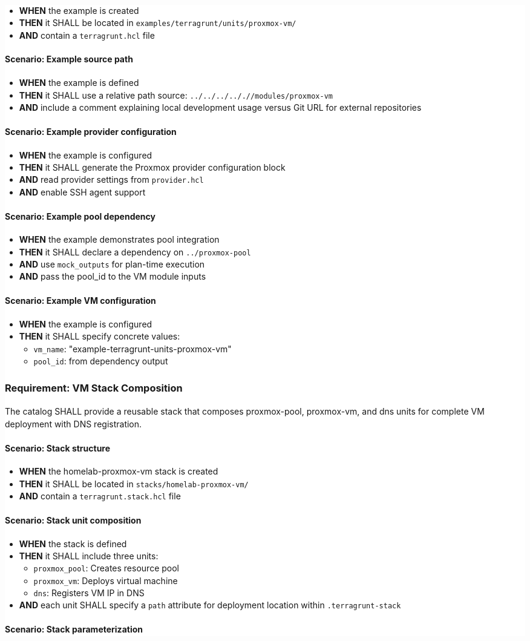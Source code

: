- **WHEN** the example is created
- **THEN** it SHALL be located in `examples/terragrunt/units/proxmox-vm/`
- **AND** contain a `terragrunt.hcl` file

#### Scenario: Example source path

- **WHEN** the example is defined
- **THEN** it SHALL use a relative path source: `../../../.././/modules/proxmox-vm`
- **AND** include a comment explaining local development usage versus Git URL for external repositories

#### Scenario: Example provider configuration

- **WHEN** the example is configured
- **THEN** it SHALL generate the Proxmox provider configuration block
- **AND** read provider settings from `provider.hcl`
- **AND** enable SSH agent support

#### Scenario: Example pool dependency

- **WHEN** the example demonstrates pool integration
- **THEN** it SHALL declare a dependency on `../proxmox-pool`
- **AND** use `mock_outputs` for plan-time execution
- **AND** pass the pool_id to the VM module inputs

#### Scenario: Example VM configuration

- **WHEN** the example is configured
- **THEN** it SHALL specify concrete values:
  - `vm_name`: "example-terragrunt-units-proxmox-vm"
  - `pool_id`: from dependency output

### Requirement: VM Stack Composition

The catalog SHALL provide a reusable stack that composes proxmox-pool, proxmox-vm, and dns units for complete VM deployment with DNS registration.

#### Scenario: Stack structure

- **WHEN** the homelab-proxmox-vm stack is created
- **THEN** it SHALL be located in `stacks/homelab-proxmox-vm/`
- **AND** contain a `terragrunt.stack.hcl` file

#### Scenario: Stack unit composition

- **WHEN** the stack is defined
- **THEN** it SHALL include three units:
  - `proxmox_pool`: Creates resource pool
  - `proxmox_vm`: Deploys virtual machine
  - `dns`: Registers VM IP in DNS
- **AND** each unit SHALL specify a `path` attribute for deployment location within `.terragrunt-stack`

#### Scenario: Stack parameterization
